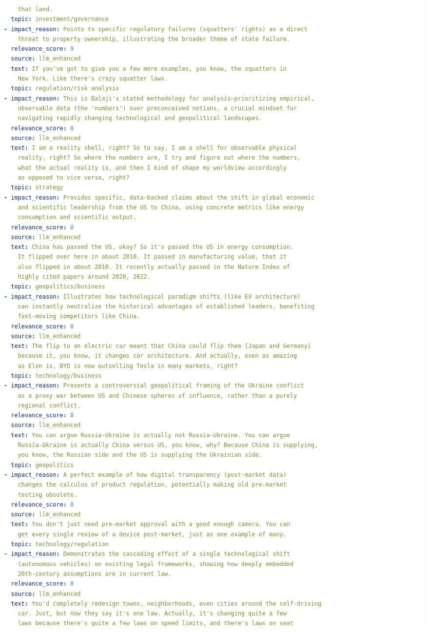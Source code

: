 ```yaml
    that land.
  topic: investment/governance
- impact_reason: Points to specific regulatory failures (squatters' rights) as a direct
    threat to property ownership, illustrating the broader theme of state failure.
  relevance_score: 9
  source: llm_enhanced
  text: If you've got to give you a few more examples, you know, the squatters in
    New York. Like there's crazy squatter laws.
  topic: regulation/risk analysis
- impact_reason: This is Balaji's stated methodology for analysis—prioritizing empirical,
    observable data (the 'numbers') over preconceived notions, a crucial mindset for
    navigating rapidly changing technological and geopolitical landscapes.
  relevance_score: 8
  source: llm_enhanced
  text: I am a reality shell, right? So to say, I am a shell for observable physical
    reality, right? So where the numbers are, I try and figure out where the numbers,
    what the actual reality is, and then I kind of shape my worldview accordingly
    as opposed to vice versa, right?
  topic: strategy
- impact_reason: Provides specific, data-backed claims about the shift in global economic
    and scientific leadership from the US to China, using concrete metrics like energy
    consumption and scientific output.
  relevance_score: 8
  source: llm_enhanced
  text: China has passed the US, okay? So it's passed the US in energy consumption.
    It flipped over here in about 2010. It passed in manufacturing value, that it
    also flipped in about 2010. It recently actually passed in the Nature Index of
    highly cited papers around 2020, 2022.
  topic: geopolitics/business
- impact_reason: Illustrates how technological paradigm shifts (like EV architecture)
    can instantly neutralize the historical advantages of established leaders, benefiting
    fast-moving competitors like China.
  relevance_score: 8
  source: llm_enhanced
  text: The flip to an electric car meant that China could flip them [Japan and Germany]
    because it, you know, it changes car architecture. And actually, even as amazing
    as Elon is, BYD is now outselling Tesla in many markets, right?
  topic: technology/business
- impact_reason: Presents a controversial geopolitical framing of the Ukraine conflict
    as a proxy war between US and Chinese spheres of influence, rather than a purely
    regional conflict.
  relevance_score: 8
  source: llm_enhanced
  text: You can argue Russia-Ukraine is actually not Russia-Ukraine. You can argue
    Russia-Ukraine is actually China versus US, you know, why? Because China is supplying,
    you know, the Russian side and the US is supplying the Ukrainian side.
  topic: geopolitics
- impact_reason: A perfect example of how digital transparency (post-market data)
    changes the calculus of product regulation, potentially making old pre-market
    testing obsolete.
  relevance_score: 8
  source: llm_enhanced
  text: You don't just need pre-market approval with a good enough camera. You can
    get every single review of a device post-market, just as one example of many.
  topic: technology/regulation
- impact_reason: Demonstrates the cascading effect of a single technological shift
    (autonomous vehicles) on existing legal frameworks, showing how deeply embedded
    20th-century assumptions are in current law.
  relevance_score: 8
  source: llm_enhanced
  text: You'd completely redesign towns, neighborhoods, even cities around the self-driving
    car. Just, but now they say it's one law. Actually, it's changing quite a few
    laws because there's quite a few laws on speed limits, and there's laws on seat
```